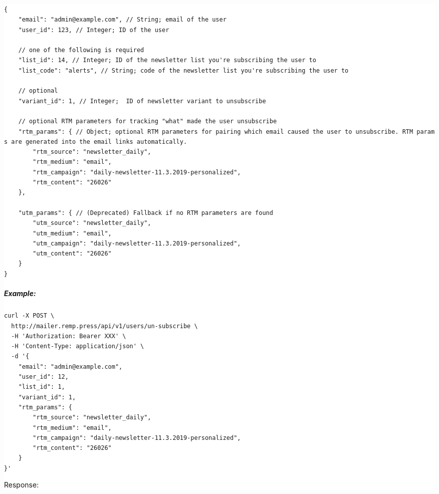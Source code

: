 ```json5
{
    "email": "admin@example.com", // String; email of the user
    "user_id": 123, // Integer; ID of the user

    // one of the following is required
    "list_id": 14, // Integer; ID of the newsletter list you're subscribing the user to
    "list_code": "alerts", // String; code of the newsletter list you're subscribing the user to

    // optional
    "variant_id": 1, // Integer;  ID of newsletter variant to unsubscribe

    // optional RTM parameters for tracking "what" made the user unsubscribe
    "rtm_params": { // Object; optional RTM parameters for pairing which email caused the user to unsubscribe. RTM params are generated into the email links automatically.
        "rtm_source": "newsletter_daily",
        "rtm_medium": "email",
        "rtm_campaign": "daily-newsletter-11.3.2019-personalized",
        "rtm_content": "26026"
    },

    "utm_params": { // (Deprecated) Fallback if no RTM parameters are found
        "utm_source": "newsletter_daily",
        "utm_medium": "email",
        "utm_campaign": "daily-newsletter-11.3.2019-personalized",
        "utm_content": "26026"
    }
}
```

##### *Example:*

```shell
curl -X POST \
  http://mailer.remp.press/api/v1/users/un-subscribe \
  -H 'Authorization: Bearer XXX' \
  -H 'Content-Type: application/json' \
  -d '{
	"email": "admin@example.com",
	"user_id": 12,
	"list_id": 1,
	"variant_id": 1,
	"rtm_params": {
		"rtm_source": "newsletter_daily",
		"rtm_medium": "email",
		"rtm_campaign": "daily-newsletter-11.3.2019-personalized",
		"rtm_content": "26026"
	}
}'
```

Response:
